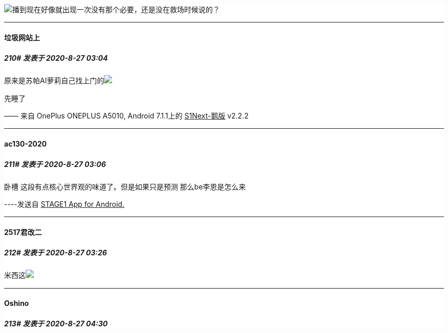 

<img src="https://static.saraba1st.com/image/smiley/face2017/067.png" referrerpolicy="no-referrer">播到现在好像就出现一次没有那个必要，还是没在救场时候说的？







-----

####  垃圾网站上  
##### 210#       发表于 2020-8-27 03:04




原来是苏帕AI萝莉自己找上门的<img src="https://static.saraba1st.com/image/smiley/face2017/033.png" referrerpolicy="no-referrer">

先睡了

—— 来自 OnePlus ONEPLUS A5010, Android 7.1.1上的 [S1Next-鹅版](https://github.com/ykrank/S1-Next/releases) v2.2.2







-----

####  ac130-2020  
##### 211#       发表于 2020-8-27 03:06




卧槽 这段有点核心世界观的味道了。但是如果只是预测 那么be李恩是怎么来


----发送自 [STAGE1 App for Android.](http://stage1.5j4m.com/?1.36)







-----

####  2517君改二  
##### 212#       发表于 2020-8-27 03:26




米西这<img src="https://static.saraba1st.com/image/smiley/face2017/067.png" referrerpolicy="no-referrer">







-----

####  Oshino  
##### 213#       发表于 2020-8-27 04:30

